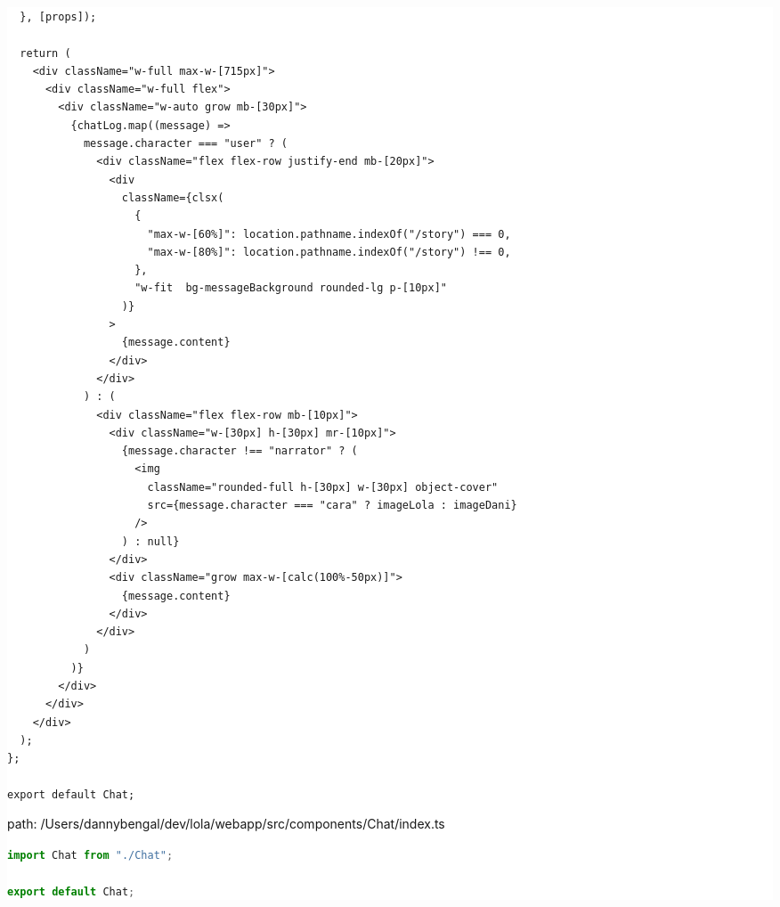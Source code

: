 ```tsx
  }, [props]);

  return (
    <div className="w-full max-w-[715px]">
      <div className="w-full flex">
        <div className="w-auto grow mb-[30px]">
          {chatLog.map((message) =>
            message.character === "user" ? (
              <div className="flex flex-row justify-end mb-[20px]">
                <div
                  className={clsx(
                    {
                      "max-w-[60%]": location.pathname.indexOf("/story") === 0,
                      "max-w-[80%]": location.pathname.indexOf("/story") !== 0,
                    },
                    "w-fit  bg-messageBackground rounded-lg p-[10px]"
                  )}
                >
                  {message.content}
                </div>
              </div>
            ) : (
              <div className="flex flex-row mb-[10px]">
                <div className="w-[30px] h-[30px] mr-[10px]">
                  {message.character !== "narrator" ? (
                    <img
                      className="rounded-full h-[30px] w-[30px] object-cover"
                      src={message.character === "cara" ? imageLola : imageDani}
                    />
                  ) : null}
                </div>
                <div className="grow max-w-[calc(100%-50px)]">
                  {message.content}
                </div>
              </div>
            )
          )}
        </div>
      </div>
    </div>
  );
};

export default Chat;

```

path: /Users/dannybengal/dev/lola/webapp/src/components/Chat/index.ts
```ts
import Chat from "./Chat";

export default Chat;

```
